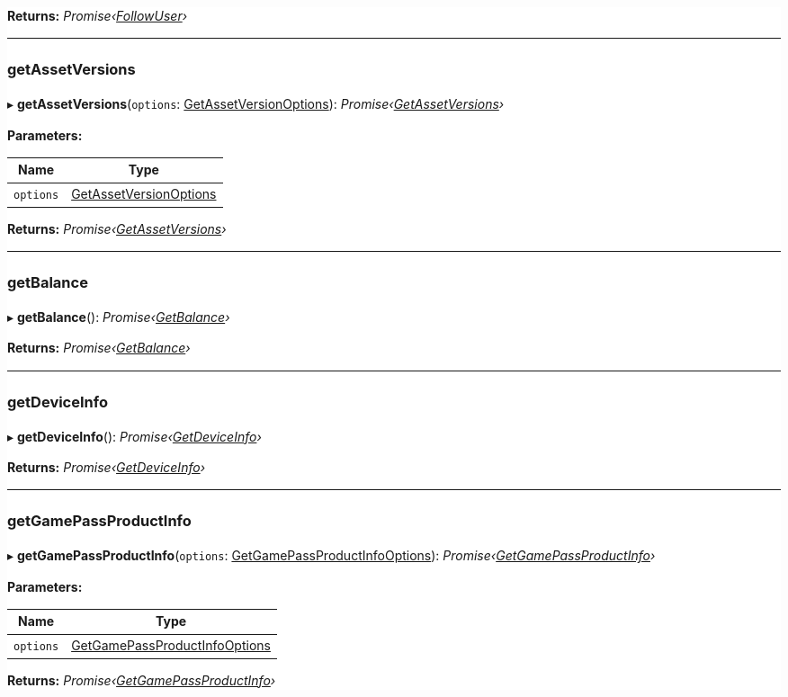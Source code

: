 **Returns:** *Promise‹[FollowUser](../modules/_client_apis_generalapi_.md#followuser)›*

___

### <a id="getassetversions" name="getassetversions"></a>  getAssetVersions

▸ **getAssetVersions**(`options`: [GetAssetVersionOptions](../modules/_client_apis_generalapi_.md#getassetversionoptions)): *Promise‹[GetAssetVersions](../modules/_client_apis_generalapi_.md#getassetversions)›*

**Parameters:**

Name | Type |
------ | ------ |
`options` | [GetAssetVersionOptions](../modules/_client_apis_generalapi_.md#getassetversionoptions) |

**Returns:** *Promise‹[GetAssetVersions](../modules/_client_apis_generalapi_.md#getassetversions)›*

___

### <a id="getbalance" name="getbalance"></a>  getBalance

▸ **getBalance**(): *Promise‹[GetBalance](../modules/_client_apis_generalapi_.md#getbalance)›*

**Returns:** *Promise‹[GetBalance](../modules/_client_apis_generalapi_.md#getbalance)›*

___

### <a id="getdeviceinfo" name="getdeviceinfo"></a>  getDeviceInfo

▸ **getDeviceInfo**(): *Promise‹[GetDeviceInfo](../modules/_client_apis_generalapi_.md#getdeviceinfo)›*

**Returns:** *Promise‹[GetDeviceInfo](../modules/_client_apis_generalapi_.md#getdeviceinfo)›*

___

### <a id="getgamepassproductinfo" name="getgamepassproductinfo"></a>  getGamePassProductInfo

▸ **getGamePassProductInfo**(`options`: [GetGamePassProductInfoOptions](../modules/_client_apis_generalapi_.md#getgamepassproductinfooptions)): *Promise‹[GetGamePassProductInfo](../modules/_client_apis_generalapi_.md#getgamepassproductinfo)›*

**Parameters:**

Name | Type |
------ | ------ |
`options` | [GetGamePassProductInfoOptions](../modules/_client_apis_generalapi_.md#getgamepassproductinfooptions) |

**Returns:** *Promise‹[GetGamePassProductInfo](../modules/_client_apis_generalapi_.md#getgamepassproductinfo)›*
